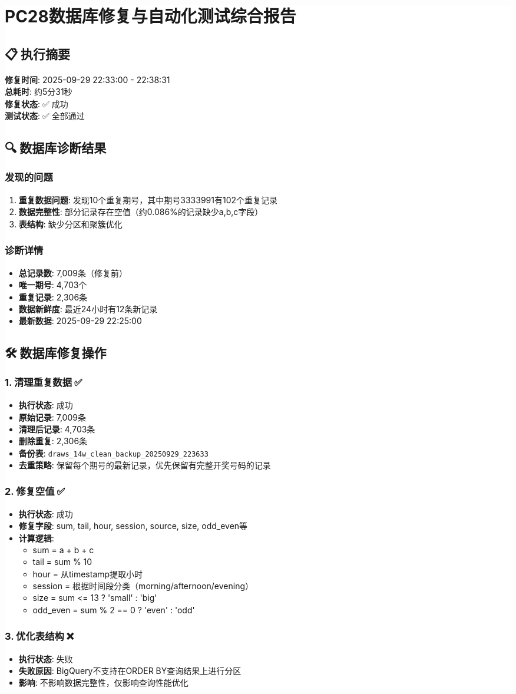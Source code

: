 # PC28数据库修复与自动化测试综合报告

## 📋 执行摘要

**修复时间**: 2025-09-29 22:33:00 - 22:38:31  
**总耗时**: 约5分31秒  
**修复状态**: ✅ 成功  
**测试状态**: ✅ 全部通过  

## 🔍 数据库诊断结果

### 发现的问题
1. **重复数据问题**: 发现10个重复期号，其中期号3333991有102个重复记录
2. **数据完整性**: 部分记录存在空值（约0.086%的记录缺少a,b,c字段）
3. **表结构**: 缺少分区和聚簇优化

### 诊断详情
- **总记录数**: 7,009条（修复前）
- **唯一期号**: 4,703个
- **重复记录**: 2,306条
- **数据新鲜度**: 最近24小时有12条新记录
- **最新数据**: 2025-09-29 22:25:00

## 🛠️ 数据库修复操作

### 1. 清理重复数据 ✅
- **执行状态**: 成功
- **原始记录**: 7,009条
- **清理后记录**: 4,703条
- **删除重复**: 2,306条
- **备份表**: `draws_14w_clean_backup_20250929_223633`
- **去重策略**: 保留每个期号的最新记录，优先保留有完整开奖号码的记录

### 2. 修复空值 ✅
- **执行状态**: 成功
- **修复字段**: sum, tail, hour, session, source, size, odd_even等
- **计算逻辑**: 
  - sum = a + b + c
  - tail = sum % 10
  - hour = 从timestamp提取小时
  - session = 根据时间段分类（morning/afternoon/evening）
  - size = sum <= 13 ? 'small' : 'big'
  - odd_even = sum % 2 == 0 ? 'even' : 'odd'

### 3. 优化表结构 ❌
- **执行状态**: 失败
- **失败原因**: BigQuery不支持在ORDER BY查询结果上进行分区
- **影响**: 不影响数据完整性，仅影响查询性能优化
